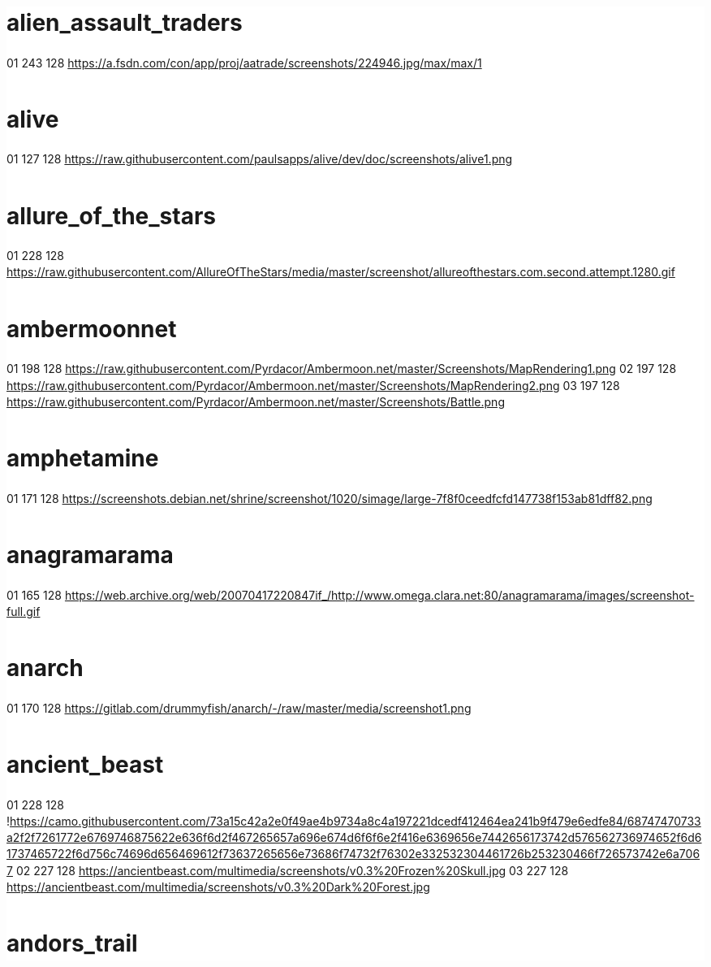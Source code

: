 # alien_assault_traders

01 243 128 https://a.fsdn.com/con/app/proj/aatrade/screenshots/224946.jpg/max/max/1

# alive

01 127 128 https://raw.githubusercontent.com/paulsapps/alive/dev/doc/screenshots/alive1.png

# allure_of_the_stars

01 228 128 https://raw.githubusercontent.com/AllureOfTheStars/media/master/screenshot/allureofthestars.com.second.attempt.1280.gif

# ambermoonnet

01 198 128 https://raw.githubusercontent.com/Pyrdacor/Ambermoon.net/master/Screenshots/MapRendering1.png
02 197 128 https://raw.githubusercontent.com/Pyrdacor/Ambermoon.net/master/Screenshots/MapRendering2.png
03 197 128 https://raw.githubusercontent.com/Pyrdacor/Ambermoon.net/master/Screenshots/Battle.png

# amphetamine

01 171 128 https://screenshots.debian.net/shrine/screenshot/1020/simage/large-7f8f0ceedfcfd147738f153ab81dff82.png

# anagramarama

01 165 128 https://web.archive.org/web/20070417220847if_/http://www.omega.clara.net:80/anagramarama/images/screenshot-full.gif

# anarch

01 170 128 https://gitlab.com/drummyfish/anarch/-/raw/master/media/screenshot1.png

# ancient_beast

01 228 128 !https://camo.githubusercontent.com/73a15c42a2e0f49ae4b9734a8c4a197221dcedf412464ea241b9f479e6edfe84/68747470733a2f2f7261772e6769746875622e636f6d2f467265657a696e674d6f6f6e2f416e6369656e7442656173742d576562736974652f6d61737465722f6d756c74696d656469612f73637265656e73686f74732f76302e332532304461726b253230466f726573742e6a7067
02 227 128 https://ancientbeast.com/multimedia/screenshots/v0.3%20Frozen%20Skull.jpg
03 227 128 https://ancientbeast.com/multimedia/screenshots/v0.3%20Dark%20Forest.jpg

# andors_trail
